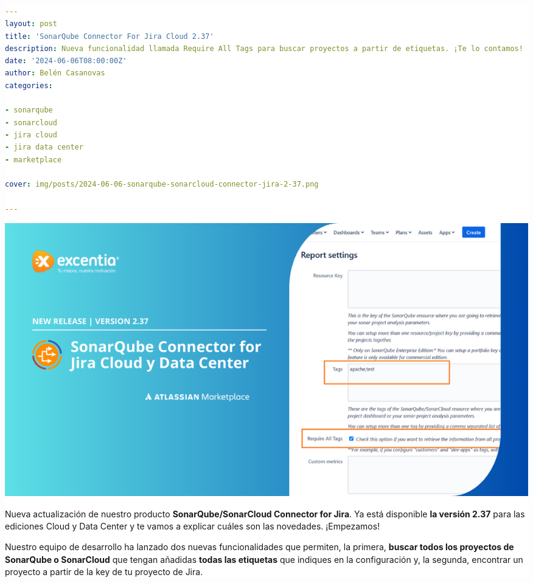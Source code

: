 ```yaml
---
layout: post
title: 'SonarQube Connector For Jira Cloud 2.37'
description: Nueva funcionalidad llamada Require All Tags para buscar proyectos a partir de etiquetas. ¡Te lo contamos!
date: '2024-06-06T08:00:00Z'
author: Belén Casanovas
categories:

- sonarqube
- sonarcloud
- jira cloud
- jira data center
- marketplace

cover: img/posts/2024-06-06-sonarqube-sonarcloud-connector-jira-2-37.png

---
```


<img width="100%" src="img/posts/2024-06-06-sonarqube-sonarcloud-connector-jira-2-37.png" alt="SonarQube Connector for Jira Cloud 2.35">

Nueva actualización de nuestro producto **SonarQube/SonarCloud Connector for Jira**. Ya está disponible **la versión 2.37** para las ediciones Cloud y Data Center y te vamos a explicar cuáles son las novedades. ¡Empezamos! 

Nuestro equipo de desarrollo ha lanzado dos nuevas funcionalidades que permiten, la primera, **buscar todos los proyectos de SonarQube o SonarCloud** que tengan añadidas **todas las etiquetas** que indiques en la configuración y, la segunda, encontrar un proyecto a partir de la key de tu proyecto de Jira.

